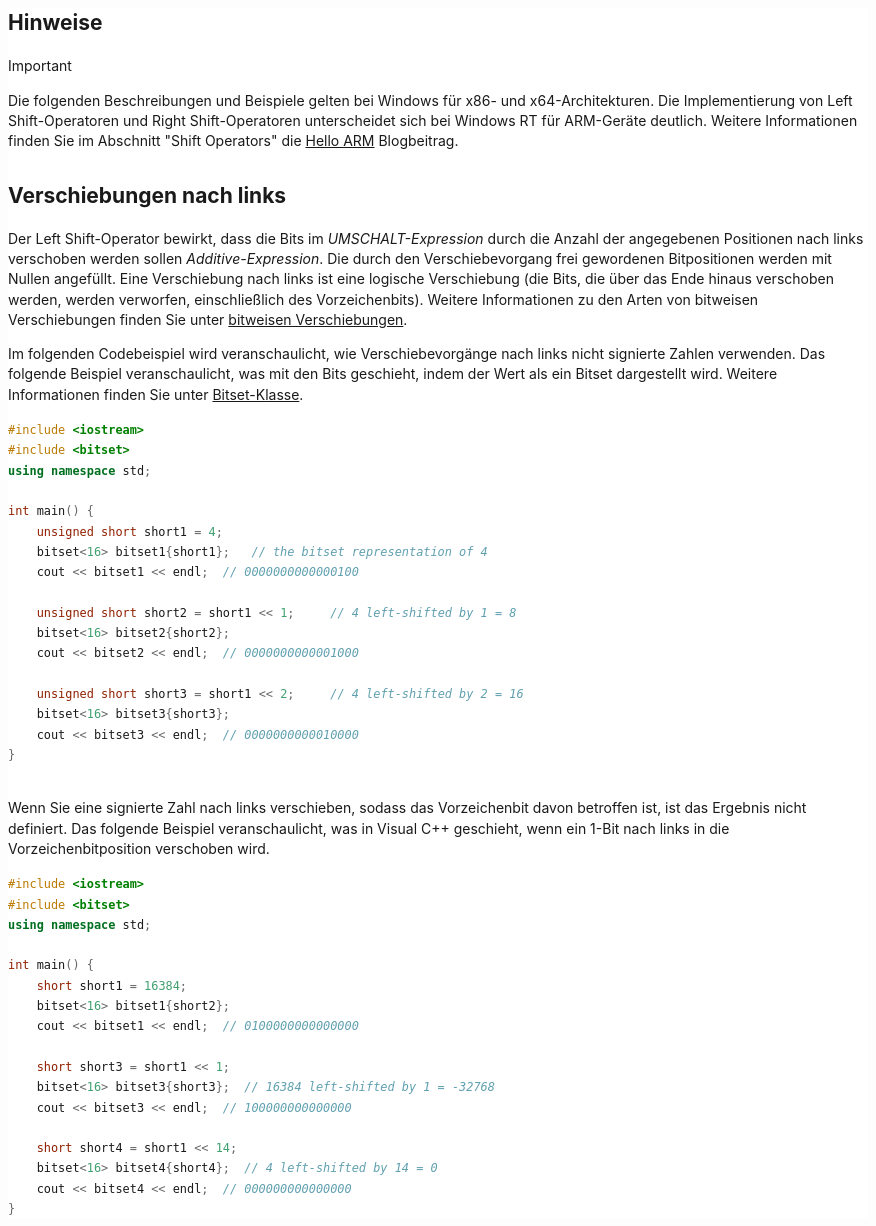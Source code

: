 ## <a name="remarks"></a>Hinweise  
  
> [!IMPORTANT]
> Die folgenden Beschreibungen und Beispiele gelten bei Windows für x86- und x64-Architekturen. Die Implementierung von Left Shift-Operatoren und Right Shift-Operatoren unterscheidet sich bei Windows RT für ARM-Geräte deutlich. Weitere Informationen finden Sie im Abschnitt "Shift Operators" die [Hello ARM](http://blogs.msdn.com/b/vcblog/archive/2012/10/25/hello-arm-exploring-undefined-unspecified-and-implementation-defined-behavior-in-c.aspx) Blogbeitrag.  
  
## <a name="left-shifts"></a>Verschiebungen nach links  
 Der Left Shift-Operator bewirkt, dass die Bits im *UMSCHALT-Expression* durch die Anzahl der angegebenen Positionen nach links verschoben werden sollen *Additive-Expression*. Die durch den Verschiebevorgang frei gewordenen Bitpositionen werden mit Nullen angefüllt. Eine Verschiebung nach links ist eine logische Verschiebung (die Bits, die über das Ende hinaus verschoben werden, werden verworfen, einschließlich des Vorzeichenbits). Weitere Informationen zu den Arten von bitweisen Verschiebungen finden Sie unter [bitweisen Verschiebungen](http://en.wikipedia.org/wiki/Bitwise_shift).  
  
 Im folgenden Codebeispiel wird veranschaulicht, wie Verschiebevorgänge nach links nicht signierte Zahlen verwenden. Das folgende Beispiel veranschaulicht, was mit den Bits geschieht, indem der Wert als ein Bitset dargestellt wird. Weitere Informationen finden Sie unter [Bitset-Klasse](../standard-library/bitset-class.md).  
  
```cpp  
#include <iostream>  
#include <bitset>  
using namespace std;  
  
int main() {  
    unsigned short short1 = 4;      
    bitset<16> bitset1{short1};   // the bitset representation of 4  
    cout << bitset1 << endl;  // 0000000000000100  
  
    unsigned short short2 = short1 << 1;     // 4 left-shifted by 1 = 8  
    bitset<16> bitset2{short2};  
    cout << bitset2 << endl;  // 0000000000001000  
  
    unsigned short short3 = short1 << 2;     // 4 left-shifted by 2 = 16  
    bitset<16> bitset3{short3};  
    cout << bitset3 << endl;  // 0000000000010000  
}  
  
```  
  
 Wenn Sie eine signierte Zahl nach links verschieben, sodass das Vorzeichenbit davon betroffen ist, ist das Ergebnis nicht definiert. Das folgende Beispiel veranschaulicht, was in Visual C++ geschieht, wenn ein 1-Bit nach links in die Vorzeichenbitposition verschoben wird.  
  
```cpp  
#include <iostream>  
#include <bitset>  
using namespace std;  
  
int main() {  
    short short1 = 16384;      
    bitset<16> bitset1{short2};  
    cout << bitset1 << endl;  // 0100000000000000   
  
    short short3 = short1 << 1;  
    bitset<16> bitset3{short3};  // 16384 left-shifted by 1 = -32768  
    cout << bitset3 << endl;  // 100000000000000  
  
    short short4 = short1 << 14;  
    bitset<16> bitset4{short4};  // 4 left-shifted by 14 = 0  
    cout << bitset4 << endl;  // 000000000000000    
}  
```